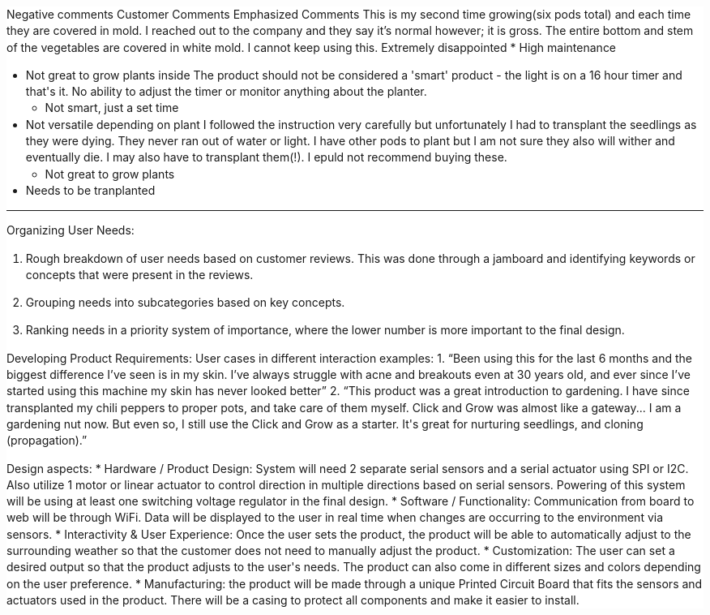 


Negative comments
Customer Comments
	Emphasized Comments
	This is my second time growing(six pods total) and each time they are covered in mold. I reached out to the company and they say it’s normal however; it is gross. The entire bottom and stem of the vegetables are covered in white mold. I cannot keep using this. Extremely disappointed
	   * High maintenance 
   * Not great to grow plants inside
	The product should not be considered a 'smart' product - the light is on a 16 hour timer and that's it. No ability to adjust the timer or monitor anything about the planter.
	   * Not smart, just a set time
   * Not versatile depending on plant
	I followed the instruction very carefully but unfortunately I had to transplant the seedlings as they were dying. They never ran out of water or light. I have other pods to plant but I am not sure they also will wither and eventually die. I may also have to transplant them(!). I epuld not recommend buying these.
	   * Not great to grow plants
   * Needs to be tranplanted
	


________________


Organizing User Needs:


   1. Rough breakdown of user needs based on customer reviews. This was done through a jamboard and identifying keywords or concepts that were present in the reviews. 



   2. Grouping needs into subcategories based on key concepts.

 

   3. Ranking needs in a priority system of importance, where the lower number is more important to the final design.


  

Developing Product Requirements:
User cases in different interaction examples:
      1. “Been using this for the last 6 months and the biggest difference I’ve seen is in my skin. I’ve always struggle with acne and breakouts even at 30 years old, and ever since I’ve started using this machine my skin has never looked better”
      2. “This product was a great introduction to gardening. I have since transplanted my chili peppers to proper pots, and take care of them myself. Click and Grow was almost like a gateway... I am a gardening nut now. But even so, I still use the Click and Grow as a starter. It's great for nurturing seedlings, and cloning (propagation).”


Design aspects:
      * Hardware / Product Design: System will need 2 separate serial sensors and a serial actuator using SPI or I2C. Also utilize 1 motor or linear actuator to control direction in multiple directions based on serial sensors. Powering of this system will be using at least one switching voltage regulator in the final design. 
      * Software / Functionality: Communication from board to web will be through WiFi. Data will be displayed to the user in real time when changes are occurring to the environment via sensors.
      * Interactivity & User Experience: Once the user sets the product, the product will be able to automatically adjust to the surrounding weather so that the customer does not need to manually adjust the product.
      * Customization: The user can set a desired output so that the product adjusts to the user's needs. The product can also come in different sizes and colors depending on the user preference.
      * Manufacturing: the product will be made through a unique Printed Circuit Board that fits the sensors and actuators used in the product. There will be a casing to protect all components and make it easier to install.